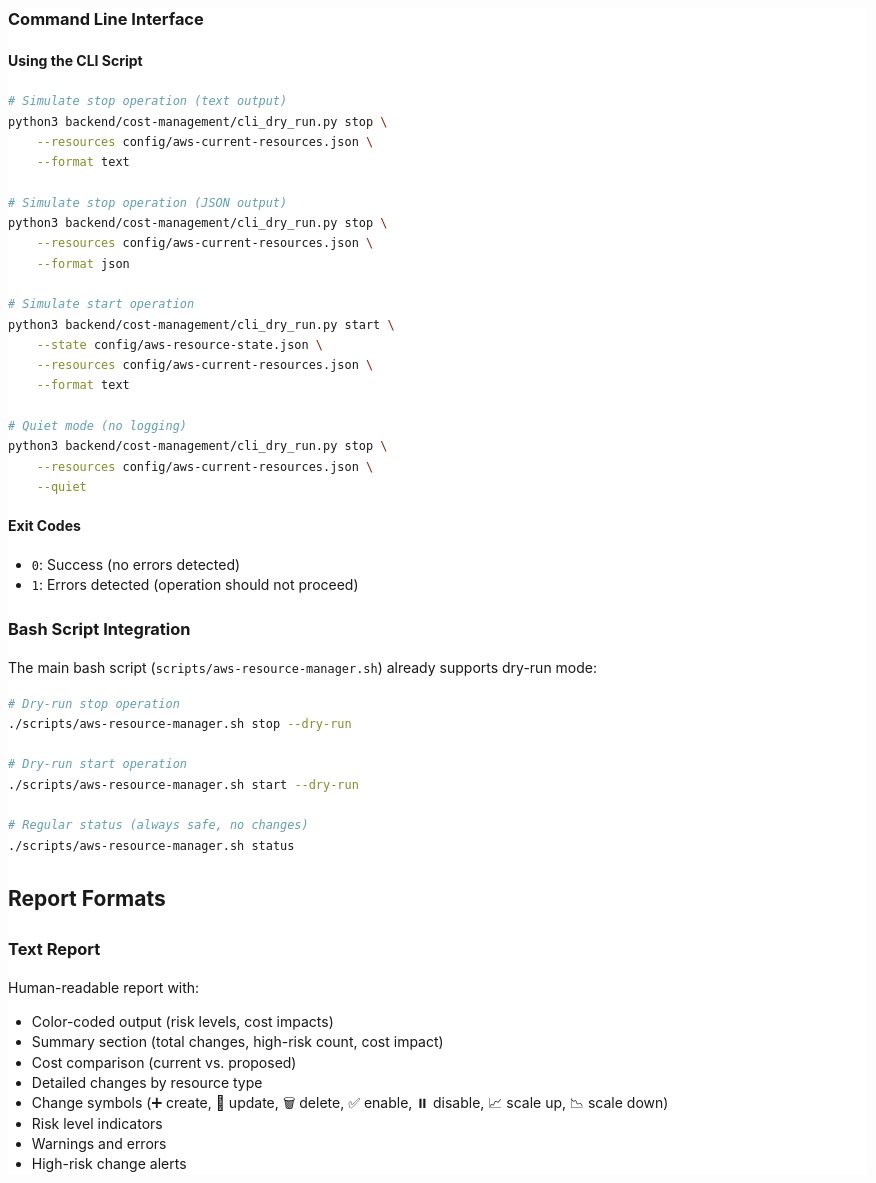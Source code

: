 ### Command Line Interface

#### Using the CLI Script

```bash
# Simulate stop operation (text output)
python3 backend/cost-management/cli_dry_run.py stop \
    --resources config/aws-current-resources.json \
    --format text

# Simulate stop operation (JSON output)
python3 backend/cost-management/cli_dry_run.py stop \
    --resources config/aws-current-resources.json \
    --format json

# Simulate start operation
python3 backend/cost-management/cli_dry_run.py start \
    --state config/aws-resource-state.json \
    --resources config/aws-current-resources.json \
    --format text

# Quiet mode (no logging)
python3 backend/cost-management/cli_dry_run.py stop \
    --resources config/aws-current-resources.json \
    --quiet
```

#### Exit Codes

- `0`: Success (no errors detected)
- `1`: Errors detected (operation should not proceed)

### Bash Script Integration

The main bash script (`scripts/aws-resource-manager.sh`) already supports dry-run mode:

```bash
# Dry-run stop operation
./scripts/aws-resource-manager.sh stop --dry-run

# Dry-run start operation
./scripts/aws-resource-manager.sh start --dry-run

# Regular status (always safe, no changes)
./scripts/aws-resource-manager.sh status
```

## Report Formats

### Text Report

Human-readable report with:
- Color-coded output (risk levels, cost impacts)
- Summary section (total changes, high-risk count, cost impact)
- Cost comparison (current vs. proposed)
- Detailed changes by resource type
- Change symbols (➕ create, 🔄 update, 🗑️ delete, ✅ enable, ⏸️ disable, 📈 scale up, 📉 scale down)
- Risk level indicators
- Warnings and errors
- High-risk change alerts
